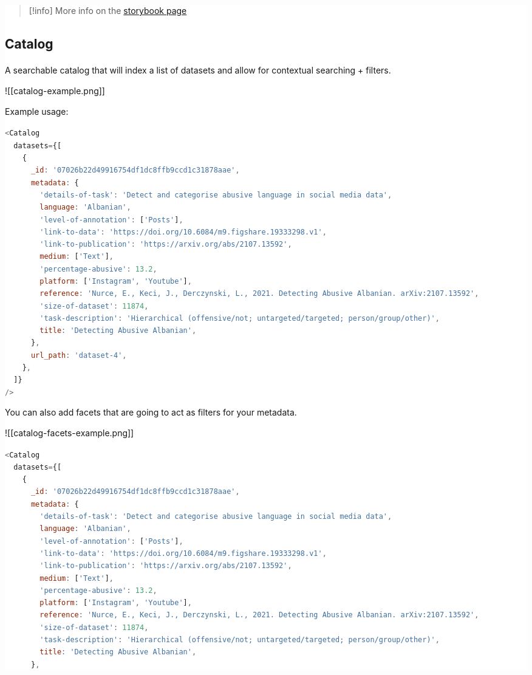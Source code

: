 > [!info]
> More info on the [storybook page](https://storybook.portaljs.org/?path=/docs/components-vegalite--docs)

## Catalog

A searchable catalog that will index a list of datasets and allow for contextual searching + filters.

![[catalog-example.png]]

Example usage:

```js
<Catalog
  datasets={[
    {
      _id: '07026b22d49916754df1dc8ffb9ccd1c31878aae',
      metadata: {
        'details-of-task': 'Detect and categorise abusive language in social media data',
        language: 'Albanian',
        'level-of-annotation': ['Posts'],
        'link-to-data': 'https://doi.org/10.6084/m9.figshare.19333298.v1',
        'link-to-publication': 'https://arxiv.org/abs/2107.13592',
        medium: ['Text'],
        'percentage-abusive': 13.2,
        platform: ['Instagram', 'Youtube'],
        reference: 'Nurce, E., Keci, J., Derczynski, L., 2021. Detecting Abusive Albanian. arXiv:2107.13592',
        'size-of-dataset': 11874,
        'task-description': 'Hierarchical (offensive/not; untargeted/targeted; person/group/other)',
        title: 'Detecting Abusive Albanian',
      },
      url_path: 'dataset-4',
    },
  ]}
/>
```

You can also add facets that are going to act as filters for your metadata.

![[catalog-facets-example.png]]

```js
<Catalog
  datasets={[
    {
      _id: '07026b22d49916754df1dc8ffb9ccd1c31878aae',
      metadata: {
        'details-of-task': 'Detect and categorise abusive language in social media data',
        language: 'Albanian',
        'level-of-annotation': ['Posts'],
        'link-to-data': 'https://doi.org/10.6084/m9.figshare.19333298.v1',
        'link-to-publication': 'https://arxiv.org/abs/2107.13592',
        medium: ['Text'],
        'percentage-abusive': 13.2,
        platform: ['Instagram', 'Youtube'],
        reference: 'Nurce, E., Keci, J., Derczynski, L., 2021. Detecting Abusive Albanian. arXiv:2107.13592',
        'size-of-dataset': 11874,
        'task-description': 'Hierarchical (offensive/not; untargeted/targeted; person/group/other)',
        title: 'Detecting Abusive Albanian',
      },
```